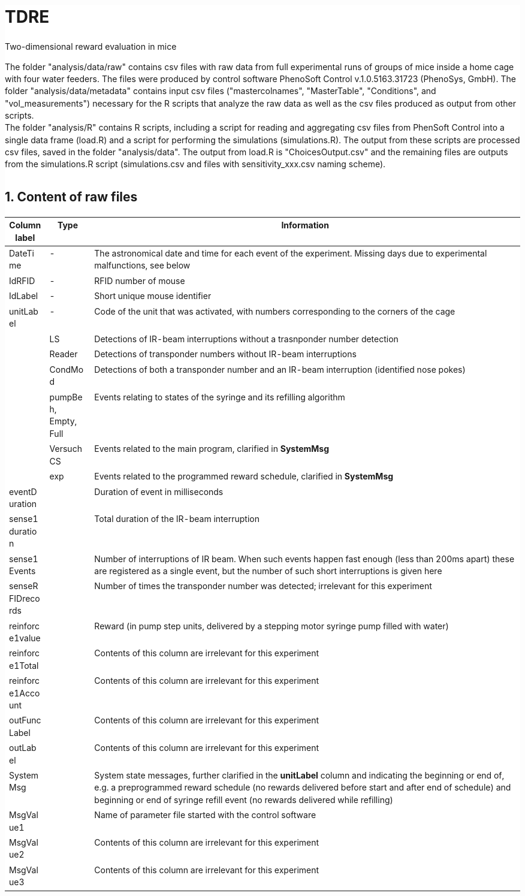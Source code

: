# TDRE
Two-dimensional reward evaluation in mice

The folder "analysis/data/raw" contains csv files with raw data from full experimental runs of groups of mice inside a home cage with four water feeders.
The files were produced by control software PhenoSoft Control v.1.0.5163.31723 (PhenoSys, GmbH).
The folder "analysis/data/metadata" contains input csv files ("mastercolnames", "MasterTable", "Conditions", and "vol_measurements") necessary for the R scripts that analyze the raw data as well as the csv files produced as output from other scripts.  
The folder "analysis/R" contains R scripts, including a script for reading and aggregating csv files from PhenSoft Control into a single data frame (load.R) and a script for performing the simulations (simulations.R). The output from these scripts are processed csv files, saved in the folder "analysis/data". The output from load.R is "ChoicesOutput.csv" and the remaining files are outputs from the simulations.R script (simulations.csv and files with sensitivity_xxx.csv naming scheme).   

## 1. Content of raw files

|Column label |Type     |Information |
|-------------|---------|------------|
|DateTime     |-        |The astronomical date and time for each event of the experiment. Missing days due to experimental malfunctions, see below|
|IdRFID       |-        |RFID number of mouse|
|IdLabel			|-        |Short unique mouse identifier|
|unitLabel		|-        |Code of the unit that was activated, with numbers corresponding to the corners of the cage|
|             |LS       |Detections of IR-beam interruptions without a trasnponder number                          detection|
|             |Reader   |Detections of transponder numbers without IR-beam interruptions|
|             |CondMod  |Detections of both a transponder number and an IR-beam                                    interruption (identified nose pokes)|
|             |pumpBeh, Empty, Full| Events relating to states of the syringe and its refilling algorithm|
|             |VersuchCS|Events related to the main program, clarified in **SystemMsg**|
|             |exp      |Events related to the programmed reward schedule, clarified in **SystemMsg**|
|eventDuration|	        |Duration of event in milliseconds|
|sense1duration|        |Total duration of the IR-beam interruption|
|sense1Events |	        |Number of interruptions of IR beam. When such events happen fast enough (less than 200ms apart) these are registered as a single event, but the number of such short interruptions is given here|
|senseRFIDrecords|    	|Number of times the transponder number was detected; irrelevant for this experiment|
|reinforce1value|		    |Reward (in pump step units, delivered by a stepping motor syringe pump filled with water)|
|reinforce1Total|	      |Contents of this column are irrelevant for this experiment|
|reinforce1Account|	    |Contents of this column are irrelevant for this experiment|
|outFuncLabel |  		    |Contents of this column are irrelevant for this experiment|
|outLabel     |         |Contents of this column are irrelevant for this experiment|
|SystemMsg    |         |System state messages, further clarified in the **unitLabel** column and indicating the beginning or end of, e.g. a preprogrammed reward schedule (no rewards delivered before start and after end of schedule) and beginning or end of syringe refill event (no rewards delivered while refilling)|
|MsgValue1    |         |Name of parameter file started with the control software|
|MsgValue2    |      		|Contents of this column are irrelevant for this experiment|
|MsgValue3    |         |Contents of this column are irrelevant for this experiment|
